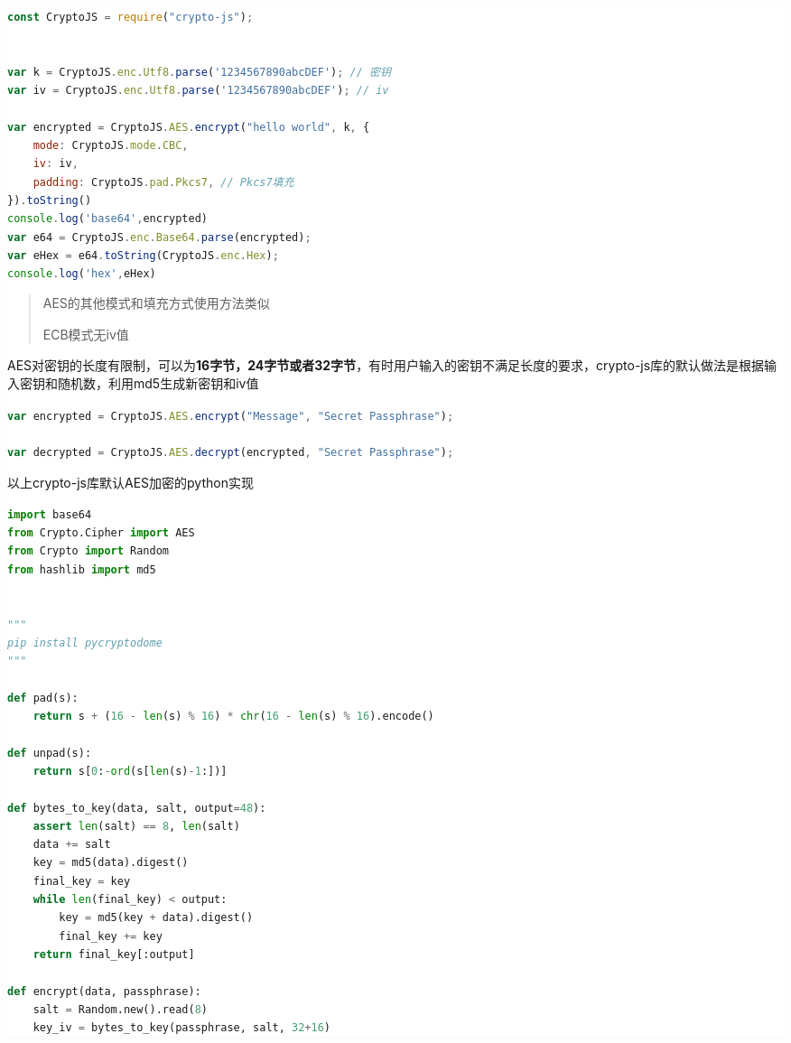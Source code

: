  ```python
 ```



```javascript
const CryptoJS = require("crypto-js");


var k = CryptoJS.enc.Utf8.parse('1234567890abcDEF'); // 密钥
var iv = CryptoJS.enc.Utf8.parse('1234567890abcDEF'); // iv

var encrypted = CryptoJS.AES.encrypt("hello world", k, {
    mode: CryptoJS.mode.CBC,
    iv: iv,
    padding: CryptoJS.pad.Pkcs7, // Pkcs7填充
}).toString()
console.log('base64',encrypted)
var e64 = CryptoJS.enc.Base64.parse(encrypted);
var eHex = e64.toString(CryptoJS.enc.Hex);
console.log('hex',eHex)
```

> AES的其他模式和填充方式使用方法类似
>
> ECB模式无iv值



AES对密钥的长度有限制，可以为**16字节，24字节或者32字节**，有时用户输入的密钥不满足长度的要求，crypto-js库的默认做法是根据输入密钥和随机数，利用md5生成新密钥和iv值

```javascript
var encrypted = CryptoJS.AES.encrypt("Message", "Secret Passphrase");

var decrypted = CryptoJS.AES.decrypt(encrypted, "Secret Passphrase");
```

以上crypto-js库默认AES加密的python实现

```python
import base64
from Crypto.Cipher import AES
from Crypto import Random
from hashlib import md5


"""
pip install pycryptodome
"""
 
def pad(s):
    return s + (16 - len(s) % 16) * chr(16 - len(s) % 16).encode()
 
def unpad(s):
    return s[0:-ord(s[len(s)-1:])]
 
def bytes_to_key(data, salt, output=48):
    assert len(salt) == 8, len(salt)
    data += salt
    key = md5(data).digest()
    final_key = key
    while len(final_key) < output:
        key = md5(key + data).digest()
        final_key += key
    return final_key[:output]
 
def encrypt(data, passphrase):
    salt = Random.new().read(8)
    key_iv = bytes_to_key(passphrase, salt, 32+16)
```